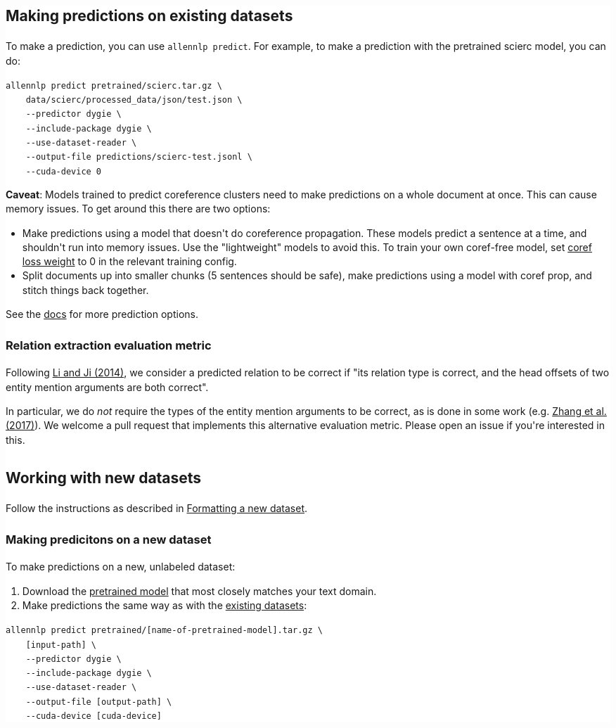 ## Making predictions on existing datasets

To make a prediction, you can use `allennlp predict`. For example, to make a prediction with the pretrained scierc model, you can do:

```
allennlp predict pretrained/scierc.tar.gz \
    data/scierc/processed_data/json/test.json \
    --predictor dygie \
    --include-package dygie \
    --use-dataset-reader \
    --output-file predictions/scierc-test.jsonl \
    --cuda-device 0
```

**Caveat**: Models trained to predict coreference clusters need to make predictions on a whole document at once. This can cause memory issues. To get around this there are two options:

- Make predictions using a model that doesn't do coreference propagation. These models predict a sentence at a time, and shouldn't run into memory issues. Use the "lightweight" models to avoid this. To train your own coref-free model, set [coref loss weight](https://github.com/dwadden/dygiepp/blob/master/training_config/scierc_working_example.jsonnet#L50) to 0 in the relevant training config.
- Split documents up into smaller chunks (5 sentences should be safe), make predictions using a model with coref prop, and stitch things back together.

See the [docs](https://allenai.github.io/allennlp-docs/api/commands/predict/) for more prediction options.

### Relation extraction evaluation metric

Following [Li and Ji (2014)](https://www.semanticscholar.org/paper/Incremental-Joint-Extraction-of-Entity-Mentions-and-Li-Ji/ab3f1a4480c1ef8409d1685889600f7efb76af24), we consider a predicted relation to be correct if "its relation type is
correct, and the head offsets of two entity mention arguments are both correct".

In particular, we do *not* require the types of the entity mention arguments to be correct, as is done in some work (e.g. [Zhang et al. (2017)](https://www.semanticscholar.org/paper/End-to-End-Neural-Relation-Extraction-with-Global-Zhang-Zhang/ee13e1a3c1d5f5f319b0bf62f04974165f7b0a37)). We welcome a pull request that implements this alternative evaluation metric. Please open an issue if you're interested in this.


## Working with new datasets

Follow the instructions as described in [Formatting a new dataset](doc/data.md#formatting-a-new-dataset).

### Making predicitons on a new dataset

To make predictions on a new, unlabeled dataset:

1. Download the [pretrained model](#pretrained-models) that most closely matches your text domain.
2. Make predictions the same way as with the [existing datasets](#making-predictions-on-existing-datasets):
```
allennlp predict pretrained/[name-of-pretrained-model].tar.gz \
    [input-path] \
    --predictor dygie \
    --include-package dygie \
    --use-dataset-reader \
    --output-file [output-path] \
    --cuda-device [cuda-device]
```
